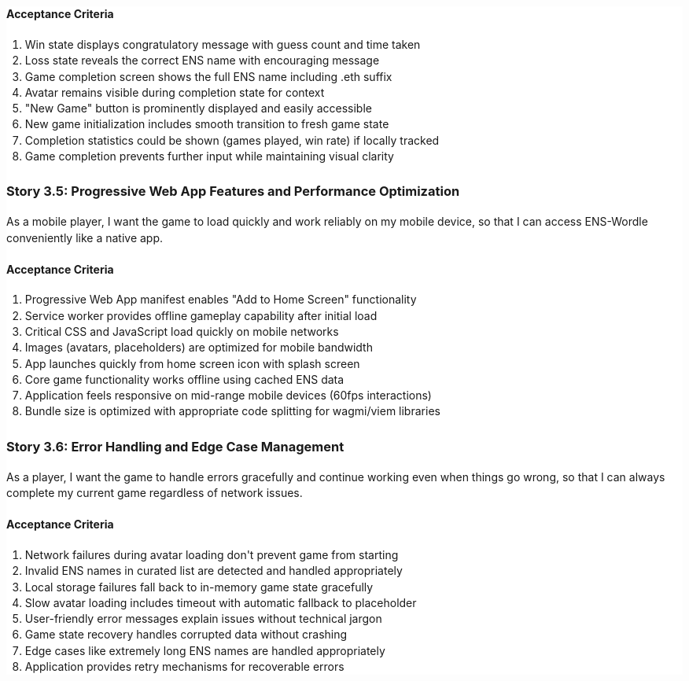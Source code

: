#### Acceptance Criteria
1. Win state displays congratulatory message with guess count and time taken
2. Loss state reveals the correct ENS name with encouraging message
3. Game completion screen shows the full ENS name including .eth suffix
4. Avatar remains visible during completion state for context
5. "New Game" button is prominently displayed and easily accessible
6. New game initialization includes smooth transition to fresh game state
7. Completion statistics could be shown (games played, win rate) if locally tracked
8. Game completion prevents further input while maintaining visual clarity

### Story 3.5: Progressive Web App Features and Performance Optimization

As a mobile player,
I want the game to load quickly and work reliably on my mobile device,
so that I can access ENS-Wordle conveniently like a native app.

#### Acceptance Criteria
1. Progressive Web App manifest enables "Add to Home Screen" functionality
2. Service worker provides offline gameplay capability after initial load
3. Critical CSS and JavaScript load quickly on mobile networks
4. Images (avatars, placeholders) are optimized for mobile bandwidth
5. App launches quickly from home screen icon with splash screen
6. Core game functionality works offline using cached ENS data
7. Application feels responsive on mid-range mobile devices (60fps interactions)
8. Bundle size is optimized with appropriate code splitting for wagmi/viem libraries

### Story 3.6: Error Handling and Edge Case Management

As a player,
I want the game to handle errors gracefully and continue working even when things go wrong,
so that I can always complete my current game regardless of network issues.

#### Acceptance Criteria
1. Network failures during avatar loading don't prevent game from starting
2. Invalid ENS names in curated list are detected and handled appropriately
3. Local storage failures fall back to in-memory game state gracefully
4. Slow avatar loading includes timeout with automatic fallback to placeholder
5. User-friendly error messages explain issues without technical jargon
6. Game state recovery handles corrupted data without crashing
7. Edge cases like extremely long ENS names are handled appropriately
8. Application provides retry mechanisms for recoverable errors
